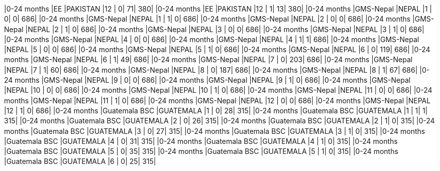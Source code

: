 |0-24 months |EE             |PAKISTAN                     |12      |            0|     71|   380|
|0-24 months |EE             |PAKISTAN                     |12      |            1|     13|   380|
|0-24 months |GMS-Nepal      |NEPAL                        |1       |            0|      0|   686|
|0-24 months |GMS-Nepal      |NEPAL                        |1       |            1|      0|   686|
|0-24 months |GMS-Nepal      |NEPAL                        |2       |            0|      0|   686|
|0-24 months |GMS-Nepal      |NEPAL                        |2       |            1|      0|   686|
|0-24 months |GMS-Nepal      |NEPAL                        |3       |            0|      0|   686|
|0-24 months |GMS-Nepal      |NEPAL                        |3       |            1|      0|   686|
|0-24 months |GMS-Nepal      |NEPAL                        |4       |            0|      0|   686|
|0-24 months |GMS-Nepal      |NEPAL                        |4       |            1|      1|   686|
|0-24 months |GMS-Nepal      |NEPAL                        |5       |            0|      0|   686|
|0-24 months |GMS-Nepal      |NEPAL                        |5       |            1|      0|   686|
|0-24 months |GMS-Nepal      |NEPAL                        |6       |            0|    119|   686|
|0-24 months |GMS-Nepal      |NEPAL                        |6       |            1|     49|   686|
|0-24 months |GMS-Nepal      |NEPAL                        |7       |            0|    203|   686|
|0-24 months |GMS-Nepal      |NEPAL                        |7       |            1|     60|   686|
|0-24 months |GMS-Nepal      |NEPAL                        |8       |            0|    187|   686|
|0-24 months |GMS-Nepal      |NEPAL                        |8       |            1|     67|   686|
|0-24 months |GMS-Nepal      |NEPAL                        |9       |            0|      0|   686|
|0-24 months |GMS-Nepal      |NEPAL                        |9       |            1|      0|   686|
|0-24 months |GMS-Nepal      |NEPAL                        |10      |            0|      0|   686|
|0-24 months |GMS-Nepal      |NEPAL                        |10      |            1|      0|   686|
|0-24 months |GMS-Nepal      |NEPAL                        |11      |            0|      0|   686|
|0-24 months |GMS-Nepal      |NEPAL                        |11      |            1|      0|   686|
|0-24 months |GMS-Nepal      |NEPAL                        |12      |            0|      0|   686|
|0-24 months |GMS-Nepal      |NEPAL                        |12      |            1|      0|   686|
|0-24 months |Guatemala BSC  |GUATEMALA                    |1       |            0|     28|   315|
|0-24 months |Guatemala BSC  |GUATEMALA                    |1       |            1|      1|   315|
|0-24 months |Guatemala BSC  |GUATEMALA                    |2       |            0|     26|   315|
|0-24 months |Guatemala BSC  |GUATEMALA                    |2       |            1|      0|   315|
|0-24 months |Guatemala BSC  |GUATEMALA                    |3       |            0|     27|   315|
|0-24 months |Guatemala BSC  |GUATEMALA                    |3       |            1|      0|   315|
|0-24 months |Guatemala BSC  |GUATEMALA                    |4       |            0|     31|   315|
|0-24 months |Guatemala BSC  |GUATEMALA                    |4       |            1|      0|   315|
|0-24 months |Guatemala BSC  |GUATEMALA                    |5       |            0|     35|   315|
|0-24 months |Guatemala BSC  |GUATEMALA                    |5       |            1|      0|   315|
|0-24 months |Guatemala BSC  |GUATEMALA                    |6       |            0|     25|   315|